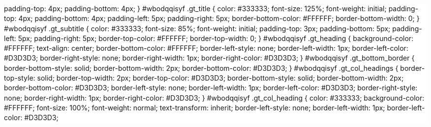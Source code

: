   padding-top: 4px;
  padding-bottom: 4px;
}
&#10;#wbodqqisyf .gt_title {
  color: #333333;
  font-size: 125%;
  font-weight: initial;
  padding-top: 4px;
  padding-bottom: 4px;
  padding-left: 5px;
  padding-right: 5px;
  border-bottom-color: #FFFFFF;
  border-bottom-width: 0;
}
&#10;#wbodqqisyf .gt_subtitle {
  color: #333333;
  font-size: 85%;
  font-weight: initial;
  padding-top: 3px;
  padding-bottom: 5px;
  padding-left: 5px;
  padding-right: 5px;
  border-top-color: #FFFFFF;
  border-top-width: 0;
}
&#10;#wbodqqisyf .gt_heading {
  background-color: #FFFFFF;
  text-align: center;
  border-bottom-color: #FFFFFF;
  border-left-style: none;
  border-left-width: 1px;
  border-left-color: #D3D3D3;
  border-right-style: none;
  border-right-width: 1px;
  border-right-color: #D3D3D3;
}
&#10;#wbodqqisyf .gt_bottom_border {
  border-bottom-style: solid;
  border-bottom-width: 2px;
  border-bottom-color: #D3D3D3;
}
&#10;#wbodqqisyf .gt_col_headings {
  border-top-style: solid;
  border-top-width: 2px;
  border-top-color: #D3D3D3;
  border-bottom-style: solid;
  border-bottom-width: 2px;
  border-bottom-color: #D3D3D3;
  border-left-style: none;
  border-left-width: 1px;
  border-left-color: #D3D3D3;
  border-right-style: none;
  border-right-width: 1px;
  border-right-color: #D3D3D3;
}
&#10;#wbodqqisyf .gt_col_heading {
  color: #333333;
  background-color: #FFFFFF;
  font-size: 100%;
  font-weight: normal;
  text-transform: inherit;
  border-left-style: none;
  border-left-width: 1px;
  border-left-color: #D3D3D3;